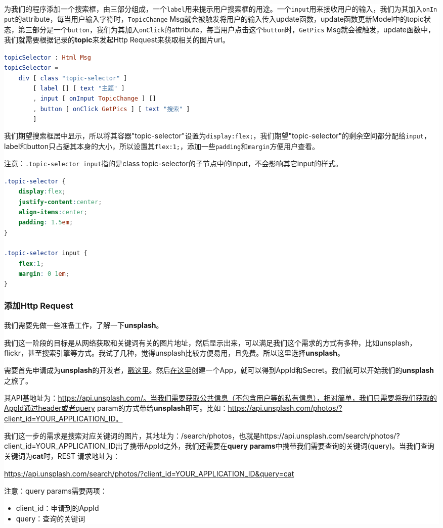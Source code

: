 为我们的程序添加一个搜索框，由三部分组成，一个`label`用来提示用户搜索框的用途。一个`input`用来接收用户的输入，我们为其加入`onInput`的attribute，每当用户输入字符时，`TopicChange` Msg就会被触发将用户的输入传入update函数，update函数更新Model中的topic状态，第三部分是一个`button`，我们为其加入`onClick`的attribute，每当用户点击这个`button`时，`GetPics` Msg就会被触发，update函数中，我们就需要根据记录的**topic**来发起Http Request来获取相关的图片url。

```elm
topicSelector : Html Msg
topicSelector =
    div [ class "topic-selector" ]
        [ label [] [ text "主题" ]
        , input [ onInput TopicChange ] []
        , button [ onClick GetPics ] [ text "搜索" ]
        ]
```

我们期望搜索框居中显示，所以将其容器"topic-selector"设置为`display:flex;`，我们期望"topic-selector"的剩余空间都分配给`input`，label和button只占据其本身的大小，所以设置其`flex:1;`，添加一些`padding`和`margin`方便用户查看。

注意：`.topic-selector input`指的是class topic-selector的子节点中的input，不会影响其它input的样式。

```css
.topic-selector {
    display:flex;
    justify-content:center;
    align-items:center;
    padding: 1.5em;
}

.topic-selector input {
    flex:1;
    margin: 0 1em;
}
```



### 添加Http Request

我们需要先做一些准备工作，了解一下**unsplash**。

我们这一阶段的目标是从网络获取和关键词有关的图片地址，然后显示出来，可以满足我们这个需求的方式有多种，比如unsplash，flickr，甚至搜索引擎等方式。我试了几种，觉得unsplash比较方便易用，且免费。所以这里选择**unsplash**。

需要首先申请成为**unsplash**的开发者，[戳这里](https://unsplash.com/developers)。然后[在这里](https://unsplash.com/oauth/applications)创建一个App，就可以得到AppId和Secret。我们就可以开始我们的**unsplash**之旅了。

其API基地址为：https://api.unsplash.com/。当我们需要获取公共信息（不包含用户等的私有信息），相对简单，我们只需要将我们获取的AppId通过header或者query param的方式带给**unsplash**即可。比如：https://api.unsplash.com/photos/?client_id=YOUR_APPLICATION_ID。

我们这一步的需求是搜索对应关键词的图片，其地址为：/search/photos，也就是https://api.unsplash.com/search/photos/?client_id=YOUR_APPLICATION_ID出了携带AppId之外，我们还需要在**query params**中携带我们需要查询的关键词(query)。当我们查询关键词为**cat**时，REST 请求地址为：

https://api.unsplash.com/search/photos/?client_id=YOUR_APPLICATION_ID&query=cat

注意：query params需要两项：

* client_id：申请到的AppId
* query：查询的关键词
